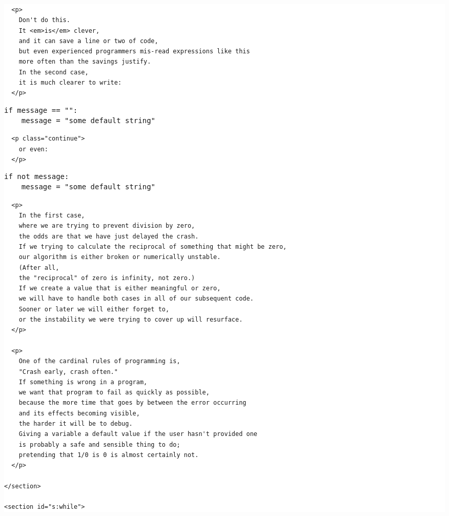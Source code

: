       <p>
        Don't do this.
        It <em>is</em> clever,
        and it can save a line or two of code,
        but even experienced programmers mis-read expressions like this
        more often than the savings justify.
        In the second case,
        it is much clearer to write:
      </p>

<pre>
if message == "":
    message = "some default string"
</pre>

      <p class="continue">
        or even:
      </p>

<pre>
if not message:
    message = "some default string"
</pre>

      <p>
        In the first case,
        where we are trying to prevent division by zero,
        the odds are that we have just delayed the crash.
        If we trying to calculate the reciprocal of something that might be zero,
        our algorithm is either broken or numerically unstable.
        (After all,
        the "reciprocal" of zero is infinity, not zero.)
        If we create a value that is either meaningful or zero,
        we will have to handle both cases in all of our subsequent code.
        Sooner or later we will either forget to,
        or the instability we were trying to cover up will resurface.
      </p>

      <p>
        One of the cardinal rules of programming is,
        "Crash early, crash often."
        If something is wrong in a program,
        we want that program to fail as quickly as possible,
        because the more time that goes by between the error occurring
        and its effects becoming visible,
        the harder it will be to debug.
        Giving a variable a default value if the user hasn't provided one
        is probably a safe and sensible thing to do;
        pretending that 1/0 is 0 is almost certainly not.
      </p>

    </section>

    <section id="s:while">
